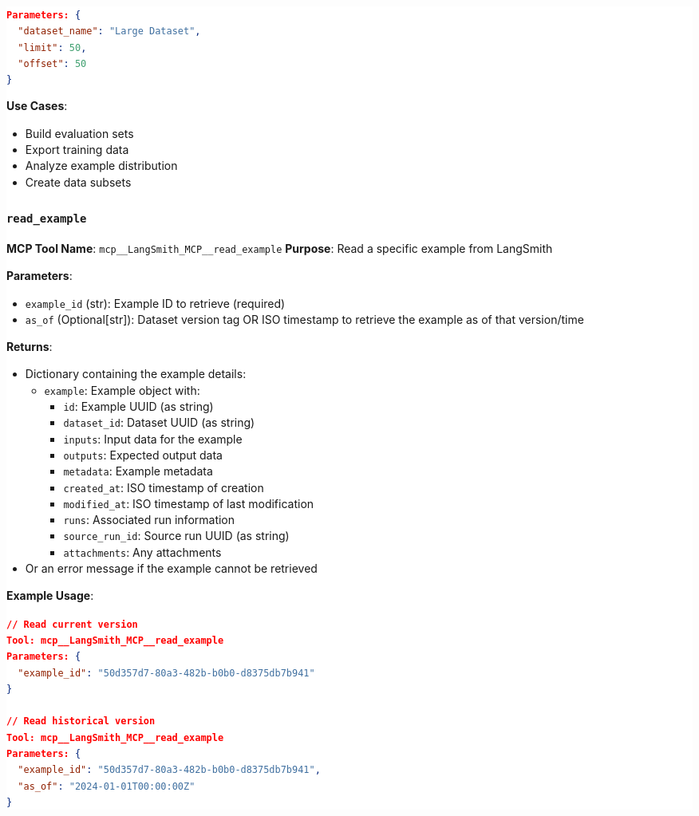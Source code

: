 ```json
Parameters: {
  "dataset_name": "Large Dataset",
  "limit": 50,
  "offset": 50
}
```

**Use Cases**:
- Build evaluation sets
- Export training data
- Analyze example distribution
- Create data subsets

### `read_example`
**MCP Tool Name**: `mcp__LangSmith_MCP__read_example`
**Purpose**: Read a specific example from LangSmith

**Parameters**:
- `example_id` (str): Example ID to retrieve (required)
- `as_of` (Optional[str]): Dataset version tag OR ISO timestamp to retrieve the example as of that version/time

**Returns**:
- Dictionary containing the example details:
  - `example`: Example object with:
    - `id`: Example UUID (as string)
    - `dataset_id`: Dataset UUID (as string)
    - `inputs`: Input data for the example
    - `outputs`: Expected output data
    - `metadata`: Example metadata
    - `created_at`: ISO timestamp of creation
    - `modified_at`: ISO timestamp of last modification
    - `runs`: Associated run information
    - `source_run_id`: Source run UUID (as string)
    - `attachments`: Any attachments
- Or an error message if the example cannot be retrieved

**Example Usage**:
```json
// Read current version
Tool: mcp__LangSmith_MCP__read_example
Parameters: {
  "example_id": "50d357d7-80a3-482b-b0b0-d8375db7b941"
}

// Read historical version
Tool: mcp__LangSmith_MCP__read_example
Parameters: {
  "example_id": "50d357d7-80a3-482b-b0b0-d8375db7b941",
  "as_of": "2024-01-01T00:00:00Z"
}
```
